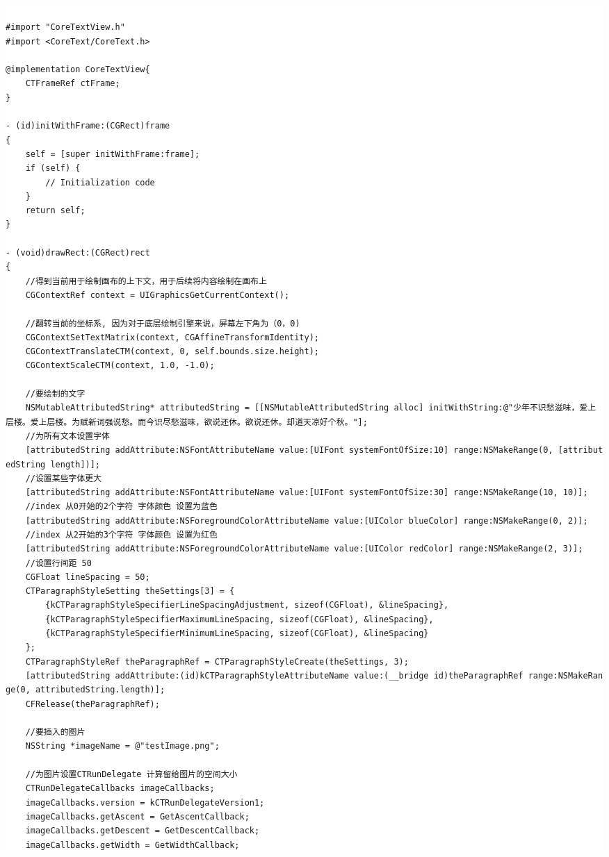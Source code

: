 ```

#import "CoreTextView.h"
#import <CoreText/CoreText.h>

@implementation CoreTextView{
    CTFrameRef ctFrame;
}

- (id)initWithFrame:(CGRect)frame
{
    self = [super initWithFrame:frame];
    if (self) {
        // Initialization code
    }
    return self;
}

- (void)drawRect:(CGRect)rect
{
    //得到当前用于绘制画布的上下文，用于后续将内容绘制在画布上
    CGContextRef context = UIGraphicsGetCurrentContext();
    
    //翻转当前的坐标系, 因为对于底层绘制引擎来说，屏幕左下角为（0，0)
    CGContextSetTextMatrix(context, CGAffineTransformIdentity);
    CGContextTranslateCTM(context, 0, self.bounds.size.height);
    CGContextScaleCTM(context, 1.0, -1.0);
    
    //要绘制的文字
    NSMutableAttributedString* attributedString = [[NSMutableAttributedString alloc] initWithString:@"少年不识愁滋味，爱上层楼。爱上层楼。为赋新词强说愁。而今识尽愁滋味，欲说还休。欲说还休。却道天凉好个秋。"];
    //为所有文本设置字体
    [attributedString addAttribute:NSFontAttributeName value:[UIFont systemFontOfSize:10] range:NSMakeRange(0, [attributedString length])];
    //设置某些字体更大
    [attributedString addAttribute:NSFontAttributeName value:[UIFont systemFontOfSize:30] range:NSMakeRange(10, 10)];
    //index 从0开始的2个字符 字体颜色 设置为蓝色
    [attributedString addAttribute:NSForegroundColorAttributeName value:[UIColor blueColor] range:NSMakeRange(0, 2)];
    //index 从2开始的3个字符 字体颜色 设置为红色
    [attributedString addAttribute:NSForegroundColorAttributeName value:[UIColor redColor] range:NSMakeRange(2, 3)];
    //设置行间距 50
    CGFloat lineSpacing = 50;
    CTParagraphStyleSetting theSettings[3] = {
        {kCTParagraphStyleSpecifierLineSpacingAdjustment, sizeof(CGFloat), &lineSpacing},
        {kCTParagraphStyleSpecifierMaximumLineSpacing, sizeof(CGFloat), &lineSpacing},
        {kCTParagraphStyleSpecifierMinimumLineSpacing, sizeof(CGFloat), &lineSpacing}
    };
    CTParagraphStyleRef theParagraphRef = CTParagraphStyleCreate(theSettings, 3);
    [attributedString addAttribute:(id)kCTParagraphStyleAttributeName value:(__bridge id)theParagraphRef range:NSMakeRange(0, attributedString.length)];
    CFRelease(theParagraphRef);
    
    //要插入的图片
    NSString *imageName = @"testImage.png";
    
    //为图片设置CTRunDelegate 计算留给图片的空间大小
    CTRunDelegateCallbacks imageCallbacks;
    imageCallbacks.version = kCTRunDelegateVersion1;
    imageCallbacks.getAscent = GetAscentCallback;
    imageCallbacks.getDescent = GetDescentCallback;
    imageCallbacks.getWidth = GetWidthCallback;
```